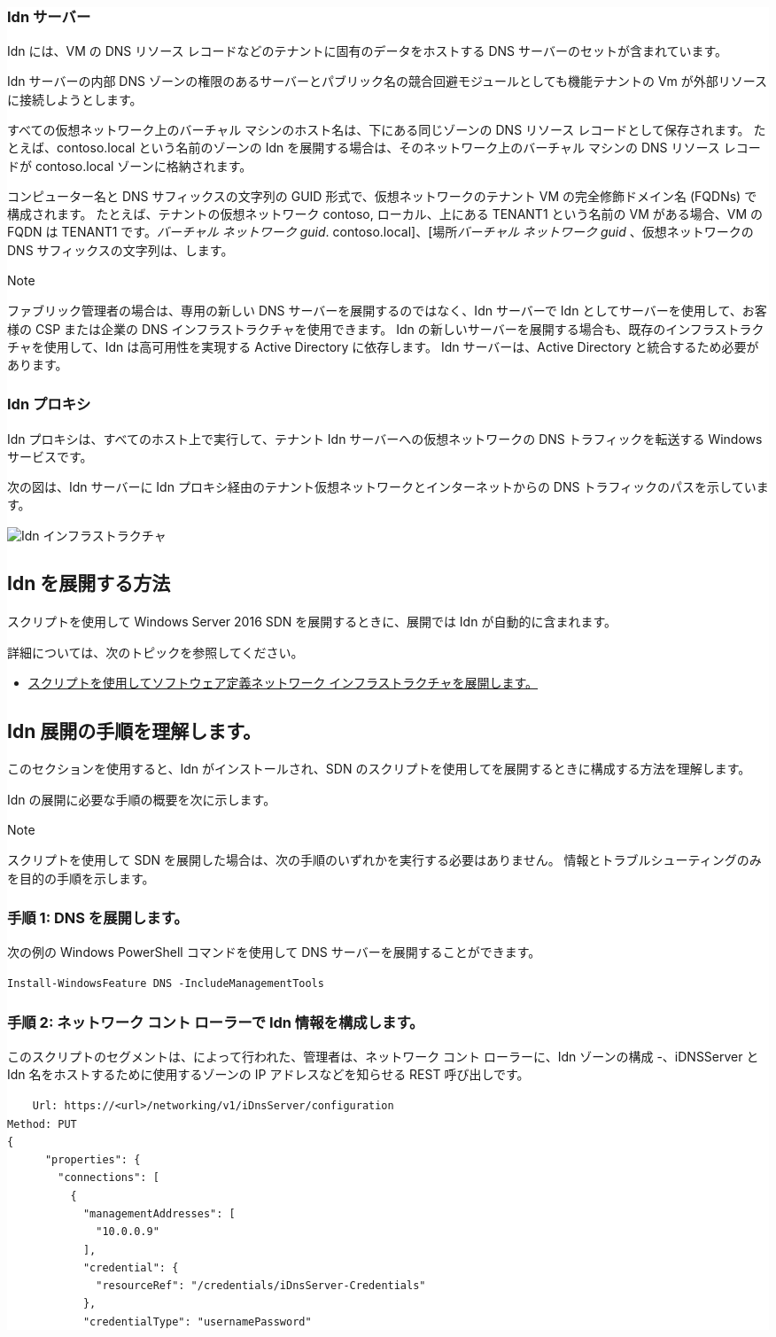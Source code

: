 ### <a name="idns-servers"></a>Idn サーバー
Idn には、VM の DNS リソース レコードなどのテナントに固有のデータをホストする DNS サーバーのセットが含まれています。

Idn サーバーの内部 DNS ゾーンの権限のあるサーバーとパブリック名の競合回避モジュールとしても機能テナントの Vm が外部リソースに接続しようとします。

すべての仮想ネットワーク上のバーチャル マシンのホスト名は、下にある同じゾーンの DNS リソース レコードとして保存されます。 たとえば、contoso.local という名前のゾーンの Idn を展開する場合は、そのネットワーク上のバーチャル マシンの DNS リソース レコードが contoso.local ゾーンに格納されます。

コンピューター名と DNS サフィックスの文字列の GUID 形式で、仮想ネットワークのテナント VM の完全修飾ドメイン名 \(FQDNs\) で構成されます。 たとえば、テナントの仮想ネットワーク contoso, ローカル、上にある TENANT1 という名前の VM がある場合、VM の FQDN は TENANT1 です。*バーチャル ネットワーク guid*. contoso.local]、[場所*バーチャル ネットワーク guid* 、仮想ネットワークの DNS サフィックスの文字列は、します。

>[!NOTE]
>ファブリック管理者の場合は、専用の新しい DNS サーバーを展開するのではなく、Idn サーバーで Idn としてサーバーを使用して、お客様の CSP または企業の DNS インフラストラクチャを使用できます。 Idn の新しいサーバーを展開する場合も、既存のインフラストラクチャを使用して、Idn は高可用性を実現する Active Directory に依存します。 Idn サーバーは、Active Directory と統合するため必要があります。

### <a name="idns-proxy"></a>Idn プロキシ
Idn プロキシは、すべてのホスト上で実行して、テナント Idn サーバーへの仮想ネットワークの DNS トラフィックを転送する Windows サービスです。

次の図は、Idn サーバーに Idn プロキシ経由のテナント仮想ネットワークとインターネットからの DNS トラフィックのパスを示しています。

![Idn インフラストラクチャ](../../media/Internal-Dns/Internal-Dns.jpg)

## <a name="how-to-deploy-idns"></a>Idn を展開する方法
スクリプトを使用して Windows Server 2016 SDN を展開するときに、展開では Idn が自動的に含まれます。

詳細については、次のトピックを参照してください。

- [スクリプトを使用してソフトウェア定義ネットワーク インフラストラクチャを展開します。](https://technet.microsoft.com/windows-server-docs/networking/sdn/deploy/deploy-a-software-defined-network-infrastructure-using-scripts)


## <a name="understanding-idns-deployment-steps"></a>Idn 展開の手順を理解します。
このセクションを使用すると、Idn がインストールされ、SDN のスクリプトを使用してを展開するときに構成する方法を理解します。

Idn の展開に必要な手順の概要を次に示します。

>[!NOTE]
>スクリプトを使用して SDN を展開した場合は、次の手順のいずれかを実行する必要はありません。 情報とトラブルシューティングのみを目的の手順を示します。

### <a name="step-1-deploy-dns"></a>手順 1: DNS を展開します。
次の例の Windows PowerShell コマンドを使用して DNS サーバーを展開することができます。
    
    Install-WindowsFeature DNS -IncludeManagementTools
    
### <a name="step-2-configure-idns-information-in-network-controller"></a>手順 2: ネットワーク コント ローラーで Idn 情報を構成します。
このスクリプトのセグメントは、によって行われた、管理者は、ネットワーク コント ローラーに、Idn ゾーンの構成 -、iDNSServer と Idn 名をホストするために使用するゾーンの IP アドレスなどを知らせる REST 呼び出しです。 

```
    Url: https://<url>/networking/v1/iDnsServer/configuration
Method: PUT
{
      "properties": {
        "connections": [
          {
            "managementAddresses": [
              "10.0.0.9"
            ],
            "credential": {
              "resourceRef": "/credentials/iDnsServer-Credentials"
            },
            "credentialType": "usernamePassword"
```